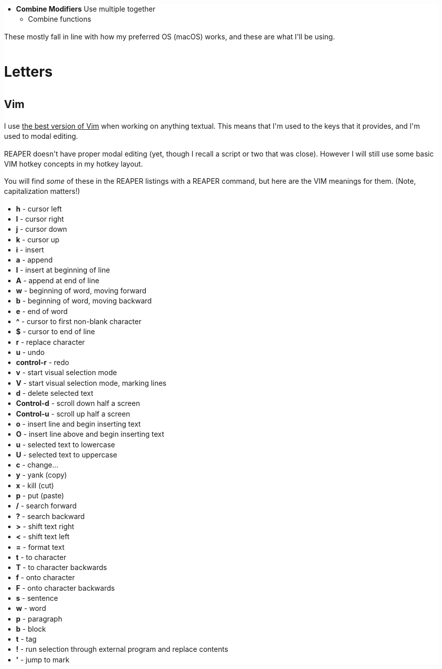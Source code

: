 * **Combine Modifiers** Use multiple together
    * Combine functions

These mostly fall in line with how my preferred OS (macOS) works, and these are what I'll be using.

[^1]: I will also be using option instead of `command-...` when it is taken by a well-known OS shortcut, such as `command-s` for save.

# Letters

## Vim

I use [the best version of Vim](https://github.com/emacs-evil/evil) when working on anything textual. This means that I'm used to the keys that it provides, and I'm used to modal editing.

REAPER doesn't have proper modal editing (yet, though I recall a script or two that was close). However I will still use some basic VIM hotkey concepts in my hotkey layout.

You will find _some_ of these in the REAPER listings with a REAPER command, but here are the VIM meanings for them. (Note, capitalization matters!)

* **h** - cursor left
* **l** - cursor right
* **j** - cursor down
* **k** - cursor up
* **i** - insert
* **a** - append
* **I** - insert at beginning of line
* **A** - append at end of line
* **w** - beginning of word, moving forward
* **b** - beginning of word, moving backward
* **e** - end of word
* **^** - cursor to first non-blank character
* **$** - cursor to end of line
* **r** - replace character
* **u** - undo
* **control-r** - redo
* **v** - start visual selection mode
* **V** - start visual selection mode, marking lines
* **d** - delete selected text
* **Control-d** - scroll down half a screen
* **Control-u** - scroll up half a screen
* **o** - insert line and begin inserting text
* **O** - insert line above and begin inserting text
* **u** - selected text to lowercase
* **U** - selected text to uppercase
* **c** - change...
* **y** - yank (copy)
* **x** - kill (cut)
* **p** - put (paste)
* **/** - search forward
* **?** - search backward
* **>** - shift text right
* **<** - shift text left
* **=** - format text
* **t** - to character
* **T** - to character backwards
* **f** - onto character
* **F** - onto character backwards
* **s** - sentence
* **w** - word
* **p** - paragraph
* **b** - block
* **t** - tag
* **!** - run selection through external program and replace contents
* **'** - jump to mark